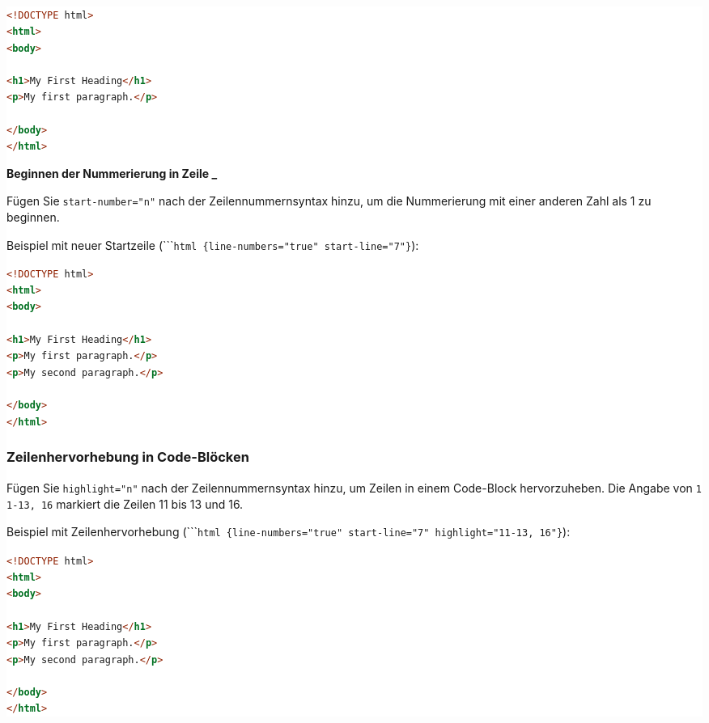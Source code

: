 ```html {line-numbers="true"}
<!DOCTYPE html>
<html>
<body>

<h1>My First Heading</h1>
<p>My first paragraph.</p>

</body>
</html>
```

**Beginnen der Nummerierung in Zeile _**

Fügen Sie `start-number="n"` nach der Zeilennummernsyntax hinzu, um die Nummerierung mit einer anderen Zahl als 1 zu beginnen.

Beispiel mit neuer Startzeile (&grave;&grave;&grave;`html {line-numbers="true" start-line="7"}`):

```html {line-numbers="true" start-line="7"}
<!DOCTYPE html>
<html>
<body>

<h1>My First Heading</h1>
<p>My first paragraph.</p>
<p>My second paragraph.</p>

</body>
</html>
```

### Zeilenhervorhebung in Code-Blöcken

Fügen Sie `highlight="n"` nach der Zeilennummernsyntax hinzu, um Zeilen in einem Code-Block hervorzuheben. Die Angabe von `11-13, 16` markiert die Zeilen 11 bis 13 und 16.

Beispiel mit Zeilenhervorhebung (&grave;&grave;&grave;`html {line-numbers="true" start-line="7" highlight="11-13, 16"}`):

```html {line-numbers="true" start-line="7" highlight="11-13, 16"}
<!DOCTYPE html>
<html>
<body>

<h1>My First Heading</h1>
<p>My first paragraph.</p>
<p>My second paragraph.</p>

</body>
</html>
```
